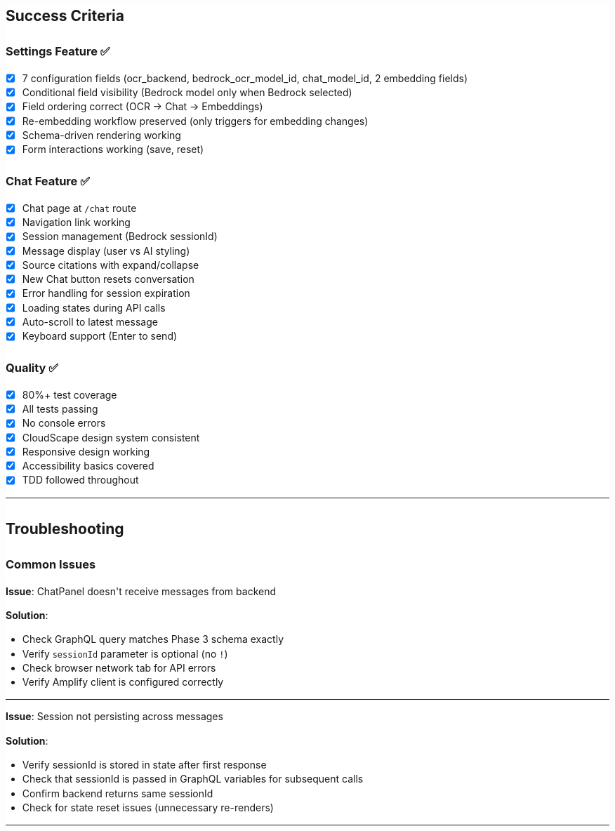 
## Success Criteria

### Settings Feature ✅
- [x] 7 configuration fields (ocr_backend, bedrock_ocr_model_id, chat_model_id, 2 embedding fields)
- [x] Conditional field visibility (Bedrock model only when Bedrock selected)
- [x] Field ordering correct (OCR → Chat → Embeddings)
- [x] Re-embedding workflow preserved (only triggers for embedding changes)
- [x] Schema-driven rendering working
- [x] Form interactions working (save, reset)

### Chat Feature ✅
- [x] Chat page at `/chat` route
- [x] Navigation link working
- [x] Session management (Bedrock sessionId)
- [x] Message display (user vs AI styling)
- [x] Source citations with expand/collapse
- [x] New Chat button resets conversation
- [x] Error handling for session expiration
- [x] Loading states during API calls
- [x] Auto-scroll to latest message
- [x] Keyboard support (Enter to send)

### Quality ✅
- [x] 80%+ test coverage
- [x] All tests passing
- [x] No console errors
- [x] CloudScape design system consistent
- [x] Responsive design working
- [x] Accessibility basics covered
- [x] TDD followed throughout

---

## Troubleshooting

### Common Issues

**Issue**: ChatPanel doesn't receive messages from backend

**Solution**:
- Check GraphQL query matches Phase 3 schema exactly
- Verify `sessionId` parameter is optional (no `!`)
- Check browser network tab for API errors
- Verify Amplify client is configured correctly

---

**Issue**: Session not persisting across messages

**Solution**:
- Verify sessionId is stored in state after first response
- Check that sessionId is passed in GraphQL variables for subsequent calls
- Confirm backend returns same sessionId
- Check for state reset issues (unnecessary re-renders)

---
